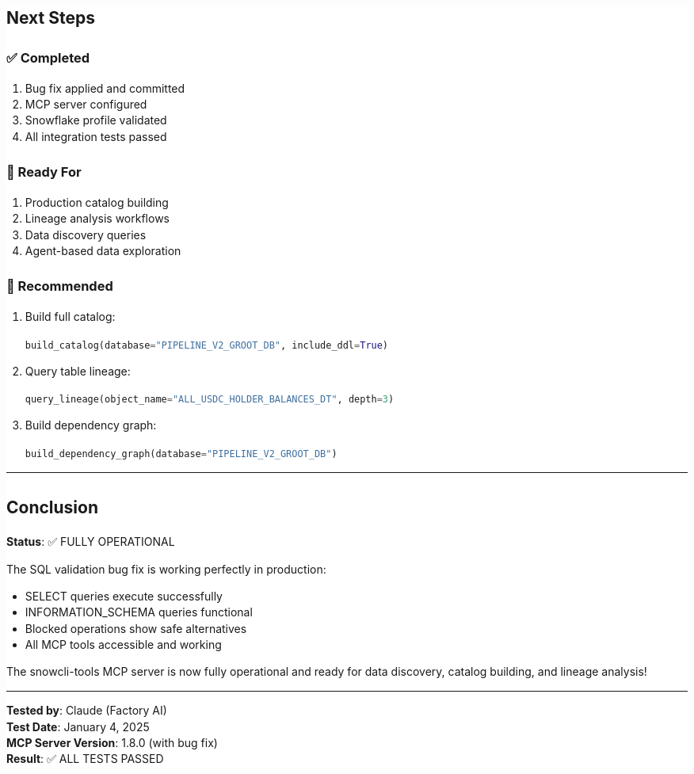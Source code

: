 
## Next Steps

### ✅ Completed
1. Bug fix applied and committed
2. MCP server configured
3. Snowflake profile validated
4. All integration tests passed

### 🚀 Ready For
1. Production catalog building
2. Lineage analysis workflows
3. Data discovery queries
4. Agent-based data exploration

### 📝 Recommended
1. Build full catalog:
   ```python
   build_catalog(database="PIPELINE_V2_GROOT_DB", include_ddl=True)
   ```

2. Query table lineage:
   ```python
   query_lineage(object_name="ALL_USDC_HOLDER_BALANCES_DT", depth=3)
   ```

3. Build dependency graph:
   ```python
   build_dependency_graph(database="PIPELINE_V2_GROOT_DB")
   ```

---

## Conclusion

**Status**: ✅ FULLY OPERATIONAL

The SQL validation bug fix is working perfectly in production:
- SELECT queries execute successfully
- INFORMATION_SCHEMA queries functional
- Blocked operations show safe alternatives
- All MCP tools accessible and working

The snowcli-tools MCP server is now fully operational and ready for data discovery, catalog building, and lineage analysis!

---

**Tested by**: Claude (Factory AI)  
**Test Date**: January 4, 2025  
**MCP Server Version**: 1.8.0 (with bug fix)  
**Result**: ✅ ALL TESTS PASSED

